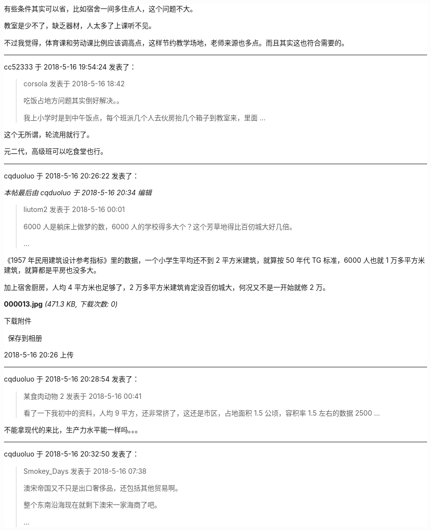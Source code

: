 有些条件其实可以省，比如宿舍一间多住点人，这个问题不大。

教室是少不了，缺乏器材，人太多了上课听不见。

不过我觉得，体育课和劳动课比例应该调高点，这样节约教学场地，老师来源也多点。而且其实这也符合需要的。

---

cc52333 于 2018-5-16 19:54:24 发表了：

> corsola 发表于 2018-5-16 18:42
>
> 吃饭占地方问题其实倒好解决。。
>
> 我上小学时是到中午饭点，每个班派几个人去伙房抬几个箱子到教室来，里面 ...

这个无所谓，轮流用就行了。

元二代，高级班可以吃食堂也行。

---

cqduoluo 于 2018-5-16 20:26:22 发表了：

_本帖最后由 cqduoluo 于 2018-5-16 20:34 编辑_

> liutom2 发表于 2018-5-16 00:01
>
> 6000 人是躺床上做梦的数，6000 人的学校得多大个？这个芳草地得比百仞城大好几倍。
>
> ...

《1957 年民用建筑设计参考指标》里的数据，一个小学生平均还不到 2 平方米建筑，就算按 50 年代 TG 标准，6000 人也就 1 万多平方米建筑，就算都是平房也没多大。

加上宿舍厨房，人均 4 平方米也足够了，2 万多平方米建筑肯定没百仞城大，何况又不是一开始就修 2 万。

**000013.jpg** _(471.3 KB, 下载次数: 0)_

下载附件

&nbsp;
保存到相册

2018-5-16 20:26 上传

---

cqduoluo 于 2018-5-16 20:28:54 发表了：

> 某食肉动物 2 发表于 2018-5-16 00:41
>
> 看了一下我初中的资料，人均 9 平方，还非常挤了，这还是市区，占地面积 1.5 公顷，容积率 1.5 左右的数据 2500 ...

不能拿现代的来比，生产力水平能一样吗。。。

---

cqduoluo 于 2018-5-16 20:32:50 发表了：

> Smokey_Days 发表于 2018-5-16 07:38
>
> 澳宋帝国又不只是出口奢侈品，还包括其他贸易啊。
>
> 整个东南沿海现在就剩下澳宋一家海商了吧。
>
> ...
